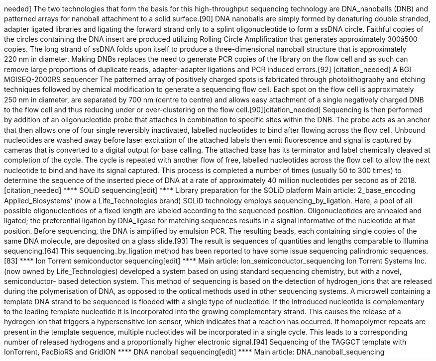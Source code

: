 needed]
The two technologies that form the basis for this high-throughput sequencing
technology are DNA_nanoballs (DNB) and patterned arrays for nanoball attachment
to a solid surface.[90] DNA nanoballs are simply formed by denaturing double
stranded, adapter ligated libraries and ligating the forward strand only to a
splint oligonucleotide to form a ssDNA circle. Faithful copies of the circles
containing the DNA insert are produced utilizing Rolling Circle Amplification
that generates approximately 300â500 copies. The long strand of ssDNA folds
upon itself to produce a three-dimensional nanoball structure that is
approximately 220 nm in diameter. Making DNBs replaces the need to generate PCR
copies of the library on the flow cell and as such can remove large proportions
of duplicate reads, adapter-adapter ligations and PCR induced errors.[92]
[citation_needed]
A BGI MGISEQ-2000RS sequencer
The patterned array of positively charged spots is fabricated through
photolithography and etching techniques followed by chemical modification to
generate a sequencing flow cell. Each spot on the flow cell is approximately
250 nm in diameter, are separated by 700 nm (centre to centre) and allows easy
attachment of a single negatively charged DNB to the flow cell and thus
reducing under or over-clustering on the flow cell.[90][citation_needed]
Sequencing is then performed by addition of an oligonucleotide probe that
attaches in combination to specific sites within the DNB. The probe acts as an
anchor that then allows one of four single reversibly inactivated, labelled
nucleotides to bind after flowing across the flow cell. Unbound nucleotides are
washed away before laser excitation of the attached labels then emit
fluorescence and signal is captured by cameras that is converted to a digital
output for base calling. The attached base has its terminator and label
chemically cleaved at completion of the cycle. The cycle is repeated with
another flow of free, labelled nucleotides across the flow cell to allow the
next nucleotide to bind and have its signal captured. This process is completed
a number of times (usually 50 to 300 times) to determine the sequence of the
inserted piece of DNA at a rate of approximately 40 million nucleotides per
second as of 2018.[citation_needed]
**** SOLiD sequencing[edit] ****
Library preparation for the SOLiD platform
Main article: 2_base_encoding
Applied_Biosystems' (now a Life_Technologies brand) SOLiD technology employs
sequencing_by_ligation. Here, a pool of all possible oligonucleotides of a
fixed length are labeled according to the sequenced position. Oligonucleotides
are annealed and ligated; the preferential ligation by DNA_ligase for matching
sequences results in a signal informative of the nucleotide at that position.
Before sequencing, the DNA is amplified by emulsion PCR. The resulting beads,
each containing single copies of the same DNA molecule, are deposited on a
glass slide.[93] The result is sequences of quantities and lengths comparable
to Illumina sequencing.[64] This sequencing_by_ligation method has been
reported to have some issue sequencing palindromic sequences.[83]
**** Ion Torrent semiconductor sequencing[edit] ****
Main article: Ion_semiconductor_sequencing
Ion Torrent Systems Inc. (now owned by Life_Technologies) developed a system
based on using standard sequencing chemistry, but with a novel, semiconductor-
based detection system. This method of sequencing is based on the detection of
hydrogen_ions that are released during the polymerisation of DNA, as opposed to
the optical methods used in other sequencing systems. A microwell containing a
template DNA strand to be sequenced is flooded with a single type of
nucleotide. If the introduced nucleotide is complementary to the leading
template nucleotide it is incorporated into the growing complementary strand.
This causes the release of a hydrogen ion that triggers a hypersensitive ion
sensor, which indicates that a reaction has occurred. If homopolymer repeats
are present in the template sequence, multiple nucleotides will be incorporated
in a single cycle. This leads to a corresponding number of released hydrogens
and a proportionally higher electronic signal.[94]
Sequencing of the TAGGCT template with IonTorrent, PacBioRS and GridION
**** DNA nanoball sequencing[edit] ****
Main article: DNA_nanoball_sequencing